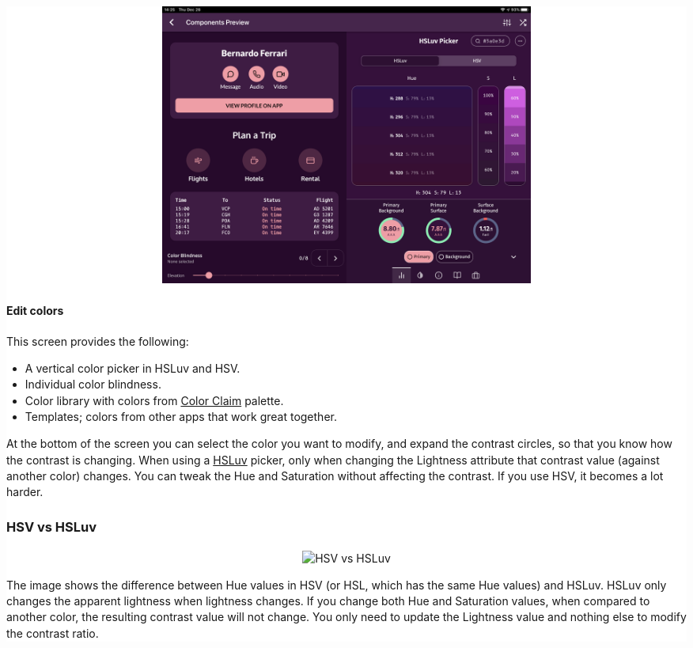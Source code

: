 <p align="center"><img src="assets/preview_purple.PNG?raw=true" alt="Split-view in iPad" height="350px"></p>

#### Edit colors
This screen provides the following:
- A vertical color picker in HSLuv and HSV.
- Individual color blindness.
- Color library with colors from [Color Claim](https://www.vanschneider.com/colors) palette.
- Templates; colors from other apps that work great together.

At the bottom of the screen you can select the color you want to modify, and expand the contrast circles, so that you know how the contrast is changing.
When using a [HSLuv](https://github.com/bernaferrari/hsluv-dart) picker, only when changing the Lightness attribute that contrast value (against another color) changes. You can tweak the Hue and Saturation without affecting the contrast.
If you use HSV, it becomes a lot harder.

### HSV vs HSLuv
<p align="center"><img src="https://github.com/bernaferrari/hsluv-dart/raw/master/example/assets/hsluv_vs_hsv.jpg" alt="HSV vs HSLuv" height="350px"></p>
The image shows the difference between Hue values in HSV (or HSL, which has the same Hue values) and HSLuv. HSLuv only changes the apparent lightness when lightness changes.
If you change both Hue and Saturation values, when compared to another color, the resulting contrast value will not change.
You only need to update the Lightness value and nothing else to modify the contrast ratio.
